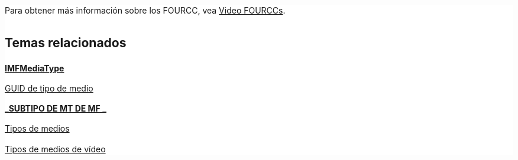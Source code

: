 

 

Para obtener más información sobre los FOURCC, vea [Video FOURCCs](video-fourccs.md).

## <a name="related-topics"></a>Temas relacionados

<dl> <dt>

[**IMFMediaType**](/windows/desktop/api/mfobjects/nn-mfobjects-imfmediatype)
</dt> <dt>

[GUID de tipo de medio](media-type-guids.md)
</dt> <dt>

[**\_SUBTIPO DE MT DE MF \_**](mf-mt-subtype-attribute.md)
</dt> <dt>

[Tipos de medios](media-types.md)
</dt> <dt>

[Tipos de medios de vídeo](video-media-types.md)
</dt> </dl>

 

 




